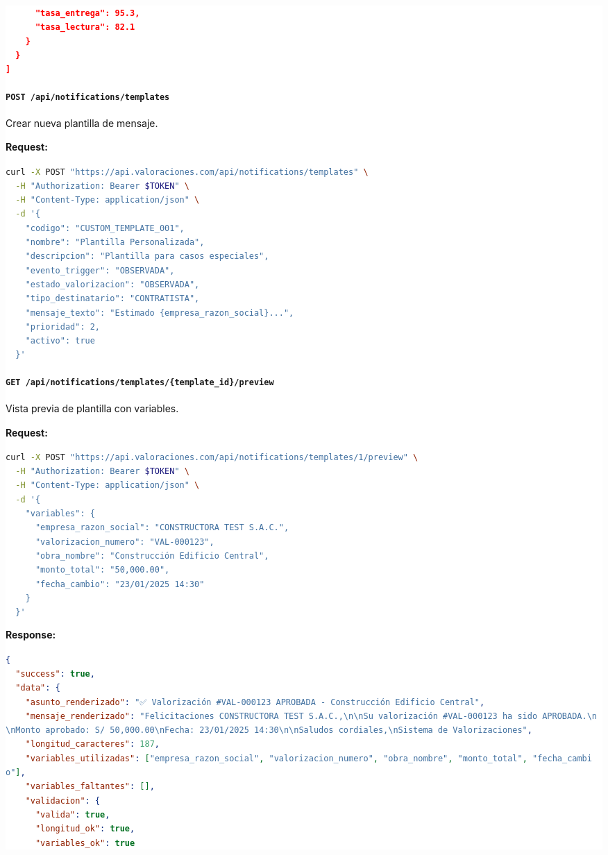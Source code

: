 ```json
      "tasa_entrega": 95.3,
      "tasa_lectura": 82.1
    }
  }
]
```

#### `POST /api/notifications/templates`
Crear nueva plantilla de mensaje.

**Request:**
```bash
curl -X POST "https://api.valoraciones.com/api/notifications/templates" \
  -H "Authorization: Bearer $TOKEN" \
  -H "Content-Type: application/json" \
  -d '{
    "codigo": "CUSTOM_TEMPLATE_001",
    "nombre": "Plantilla Personalizada",
    "descripcion": "Plantilla para casos especiales",
    "evento_trigger": "OBSERVADA",
    "estado_valorizacion": "OBSERVADA",
    "tipo_destinatario": "CONTRATISTA",
    "mensaje_texto": "Estimado {empresa_razon_social}...",
    "prioridad": 2,
    "activo": true
  }'
```

#### `GET /api/notifications/templates/{template_id}/preview`
Vista previa de plantilla con variables.

**Request:**
```bash
curl -X POST "https://api.valoraciones.com/api/notifications/templates/1/preview" \
  -H "Authorization: Bearer $TOKEN" \
  -H "Content-Type: application/json" \
  -d '{
    "variables": {
      "empresa_razon_social": "CONSTRUCTORA TEST S.A.C.",
      "valorizacion_numero": "VAL-000123",
      "obra_nombre": "Construcción Edificio Central",
      "monto_total": "50,000.00",
      "fecha_cambio": "23/01/2025 14:30"
    }
  }'
```

**Response:**
```json
{
  "success": true,
  "data": {
    "asunto_renderizado": "✅ Valorización #VAL-000123 APROBADA - Construcción Edificio Central",
    "mensaje_renderizado": "Felicitaciones CONSTRUCTORA TEST S.A.C.,\n\nSu valorización #VAL-000123 ha sido APROBADA.\n\nMonto aprobado: S/ 50,000.00\nFecha: 23/01/2025 14:30\n\nSaludos cordiales,\nSistema de Valorizaciones",
    "longitud_caracteres": 187,
    "variables_utilizadas": ["empresa_razon_social", "valorizacion_numero", "obra_nombre", "monto_total", "fecha_cambio"],
    "variables_faltantes": [],
    "validacion": {
      "valida": true,
      "longitud_ok": true,
      "variables_ok": true
```